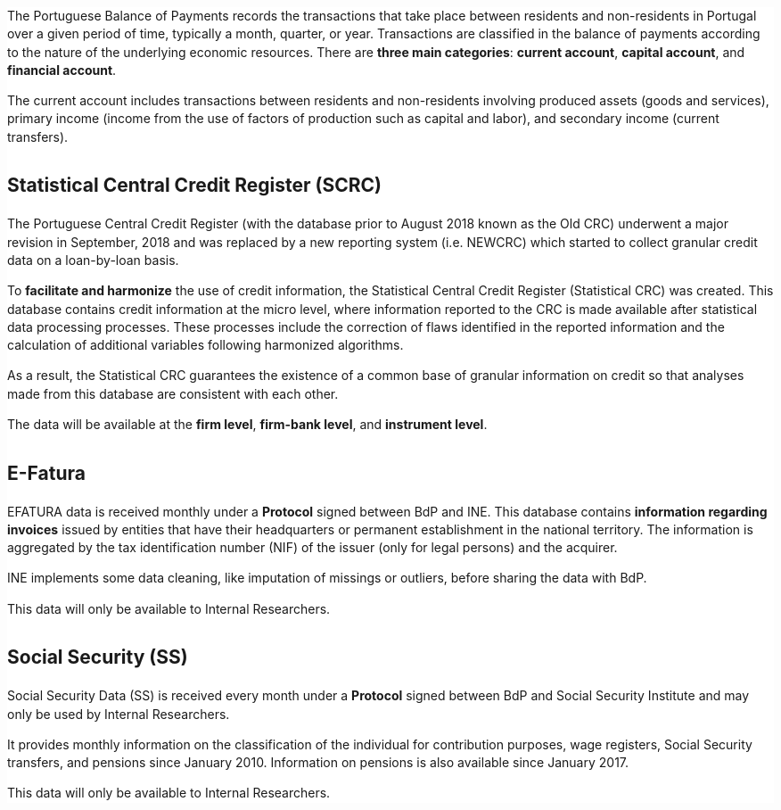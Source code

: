The Portuguese Balance of Payments records the transactions that take place between residents and non-residents in Portugal over a given period of time, typically a month, quarter, or year. Transactions are classified in the balance of payments according to the nature of the underlying economic resources. There are **three main categories**: **current account**, **capital account**, and **financial account**.

The current account includes transactions between residents and non-residents involving produced assets (goods and services), primary income (income from the use of factors of production such as capital and labor), and secondary income (current transfers).



## Statistical Central Credit Register (SCRC)

The Portuguese Central Credit Register (with the database prior to August 2018 known as the Old CRC) underwent a major revision in September, 2018 and was replaced by a new reporting system (i.e. NEWCRC) which started to collect granular credit data on a loan-by-loan basis.

To **facilitate and harmonize** the use of credit information, the Statistical Central Credit Register (Statistical CRC) was created. This database contains credit information at the micro level, where information reported to the CRC is made available after statistical data processing processes. These processes include the correction of flaws identified in the reported information and the calculation of additional variables following harmonized algorithms. 

As a result, the Statistical CRC guarantees the existence of a common base of granular information on credit so that analyses made from this database are consistent with each other.

The data will be available at the **firm level**, **firm-bank level**, and **instrument level**.



## E-Fatura

EFATURA data is received monthly under a **Protocol** signed between BdP and INE. This database contains **information regarding invoices** issued by entities that have their headquarters or permanent establishment in the national territory. The information is aggregated by the tax identification number (NIF) of the issuer (only for legal persons) and the acquirer.

INE implements some data cleaning, like imputation of missings or outliers, before sharing the data with BdP.

This data will only be available to Internal Researchers. 



## Social Security (SS)

Social Security Data (SS) is received every month under a **Protocol** signed between BdP and Social Security Institute and may only be used by Internal Researchers.

It provides monthly information on the classification of the individual for contribution purposes, wage registers, Social Security transfers, and pensions since January 2010. Information on pensions is also available since January 2017.

This data will only be available to Internal Researchers. 


